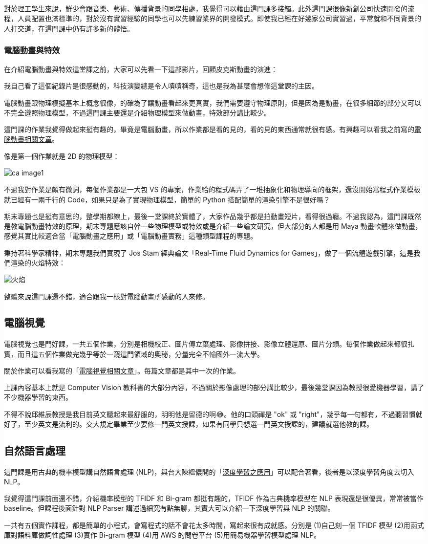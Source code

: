 對於理工學生來說，鮮少會跟音樂、藝術、傳播背景的同學相處，我覺得可以藉由這門課多接觸。此外這門課很像新創公司快速開發的流程，人員配置也滿標準的，對於沒有實習經驗的同學也可以先練習業界的開發模式。即使我已經在好幾家公司實習過，平常就和不同背景的人打交道，在這門課中仍有許多新的體悟。

### 電腦動畫與特效

在介紹電腦動畫與特效這堂課之前，大家可以先看一下這部影片，回顧皮克斯動畫的演進：

<iframe src="https://www.facebook.com/plugins/video.php?href=https%3A%2F%2Fwww.facebook.com%2Fthisisinsiderentertainment%2Fvideos%2F2406396736089585%2F&show_text=0&width=560" width="560" height="315" style="border:none;overflow:hidden" scrolling="no" frameborder="0" allowTransparency="true" allowFullScreen="true"></iframe>

我自己看了這個紀錄片是很感動的，科技演變總是令人嘖嘖稱奇，這也是我為甚麼會想修這堂課的主因。

電腦動畫跟物理模擬基本上概念很像，的確為了讓動畫看起來更真實，我們需要遵守物理原則，但是因為是動畫，在很多細節的部分又可以不完全遵照物理模型，不過這門課主要還是介紹物理模型來做動畫，特效部分講比較少。

這門課的作業我覺得做起來挺有趣的，畢竟是電腦動畫，所以作業都是看的見的，看的見的東西通常就很有感。有興趣可以看我之前寫的[電腦動畫相關文章](/tags/%E9%9B%BB%E8%85%A6%E5%8B%95%E7%95%AB/)。

像是第一個作業就是 2D 的物理模型：

![ca image1](https://user-images.githubusercontent.com/18013815/80283089-d8537f80-8747-11ea-9a81-09a995909d10.gif)

不過我對作業是頗有微詞，每個作業都是一大包 VS 的專案，作業給的程式碼弄了一堆抽象化和物理導向的框架，還沒開始寫程式作業模板就已經有一兩千行的 Code，如果只是為了實現物理模型，簡單的 Python 搭配簡單的渲染引擎不是很好嗎？

期末專題也是挺有意思的，整學期都線上，最後一堂課終於實體了，大家作品幾乎都是拍動畫短片，看得很過癮。不過我認為，這門課既然是教電腦動畫特效的原理，期末專題應該自幹一些物理模型或特效或是介紹一些論文研究，但大部分的人都是用 Maya 動畫軟體來做動畫，感覺其實比較適合當「電腦動畫之應用」或「電腦動畫實務」這種類型課程的專題。

秉持著科學家精神，期末專題我們實現了 Jos Stam 經典論文「Real-Time Fluid Dynamics for Games」，做了一個流體遊戲引擎，這是我們渲染的火焰特效：

![火焰](https://i.imgur.com/oDxEGw6.gif)

整體來說這門課還不錯，適合跟我一樣對電腦動畫所感動的人來修。

## 電腦視覺

電腦視覺也是門好課，一共五個作業，分別是相機校正、圖片傅立葉處理、影像拼接、影像立體還原、圖片分類。每個作業做起來都很扎實，而且這五個作業做完幾乎等於一窺這門領域的奧秘，分量完全不輸國外一流大學。

關於作業可以看我寫的「[電腦視覺相關文章](/tags/%E9%9B%BB%E8%85%A6%E8%A6%96%E8%A6%BA/)」。每篇文章都是其中一次的作業。

上課內容基本上就是 Computer Vision 教科書的大部分內容，不過關於影像處理的部分講比較少，最後幾堂課因為教授很愛機器學習，講了不少機器學習的東西。

不得不說邱維辰教授是我目前英文聽起來最舒服的，明明他是留德的啊😂。他的口頭禪是 "ok" 或 "right"，幾乎每一句都有，不過聽習慣就好了，至少英文是流利的。交大規定畢業至少要修一門英文授課，如果有同學只想選一門英文授課的，建議就選他教的課。


## 自然語言處理

這門課是用古典的機率模型講自然語言處理 (NLP)，與台大陳縕儂開的「[深度學習之應用](https://www.youtube.com/playlist?list=PLOAQYZPRn2V7ZDNiCrrGAr1JVO3DssOkX)」可以配合著看，後者是以深度學習角度去切入 NLP。

我覺得這門課前面還不錯，介紹機率模型的 TFIDF 和 Bi-gram 都挺有趣的，TFIDF 作為古典機率模型在 NLP 表現還是很優異，常常被當作 baseline。但課程後面針對 NLP Parser 講述過細究有點無聊，其實大可以介紹一下深度學習與 NLP 的關聯。

一共有五個實作課程，都是簡單的小程式，會寫程式的話不會花太多時間，寫起來很有成就感。分別是 (1)自己刻一個 TFIDF 模型 (2)用函式庫對語料庫做詞性處理 (3)實作 Bi-gram 模型 (4)用 AWS 的問卷平台 (5)用簡易機器學習模型處理 NLP。
